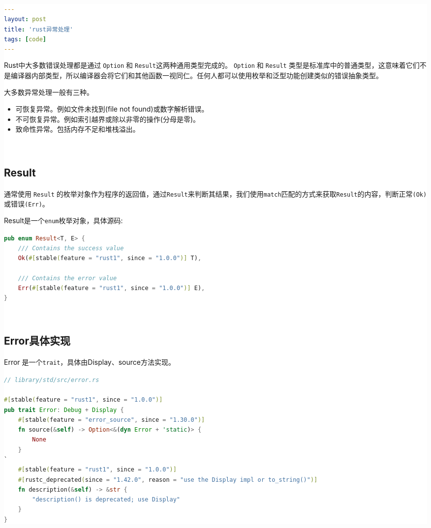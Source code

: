 ```yaml
---
layout: post
title: 'rust异常处理'
tags: [code]
---
```


Rust中大多数错误处理都是通过 `Option` 和 `Result`这两种通用类型完成的。 `Option` 和 `Result` 类型是标准库中的普通类型，这意味着它们不是编译器内部类型，所以编译器会将它们和其他函数一视同仁。任何人都可以使用枚举和泛型功能创建类似的错误抽象类型。

大多数异常处理一般有三种。

* 可恢复异常。例如文件未找到(file not found)或数字解析错误。
* 不可恢复异常。例如索引越界或除以非零的操作(分母是零)。
* 致命性异常。包括内存不足和堆栈溢出。

&nbsp;

## Result

通常使用 `Result` 的枚举对象作为程序的返回值，通过`Result`来判断其结果，我们使用`match`匹配的方式来获取`Result`的内容，判断正常`(Ok)`或错误`(Err)`。

Result是一个`enum`枚举对象，具体源码:

```rust
pub enum Result<T, E> {
    /// Contains the success value
    Ok(#[stable(feature = "rust1", since = "1.0.0")] T),

    /// Contains the error value
    Err(#[stable(feature = "rust1", since = "1.0.0")] E),
}
```

&nbsp;

## Error具体实现

Error 是一个`trait`，具体由Display、source方法实现。

```rust
// library/std/src/error.rs

#[stable(feature = "rust1", since = "1.0.0")]
pub trait Error: Debug + Display {
    #[stable(feature = "error_source", since = "1.30.0")]
    fn source(&self) -> Option<&(dyn Error + 'static)> {
        None
    }
`
    #[stable(feature = "rust1", since = "1.0.0")]
    #[rustc_deprecated(since = "1.42.0", reason = "use the Display impl or to_string()")]
    fn description(&self) -> &str {
        "description() is deprecated; use Display"
    }
}
```
